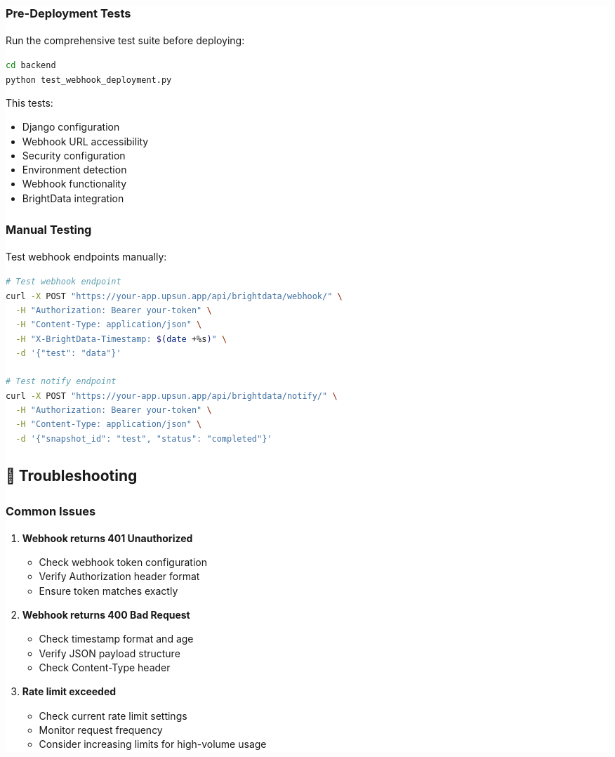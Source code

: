 ### Pre-Deployment Tests

Run the comprehensive test suite before deploying:

```bash
cd backend
python test_webhook_deployment.py
```

This tests:
- Django configuration
- Webhook URL accessibility
- Security configuration
- Environment detection
- Webhook functionality
- BrightData integration

### Manual Testing

Test webhook endpoints manually:

```bash
# Test webhook endpoint
curl -X POST "https://your-app.upsun.app/api/brightdata/webhook/" \
  -H "Authorization: Bearer your-token" \
  -H "Content-Type: application/json" \
  -H "X-BrightData-Timestamp: $(date +%s)" \
  -d '{"test": "data"}'

# Test notify endpoint
curl -X POST "https://your-app.upsun.app/api/brightdata/notify/" \
  -H "Authorization: Bearer your-token" \
  -H "Content-Type: application/json" \
  -d '{"snapshot_id": "test", "status": "completed"}'
```

## 🐛 Troubleshooting

### Common Issues

1. **Webhook returns 401 Unauthorized**
   - Check webhook token configuration
   - Verify Authorization header format
   - Ensure token matches exactly

2. **Webhook returns 400 Bad Request**
   - Check timestamp format and age
   - Verify JSON payload structure
   - Check Content-Type header

3. **Rate limit exceeded**
   - Check current rate limit settings
   - Monitor request frequency
   - Consider increasing limits for high-volume usage
